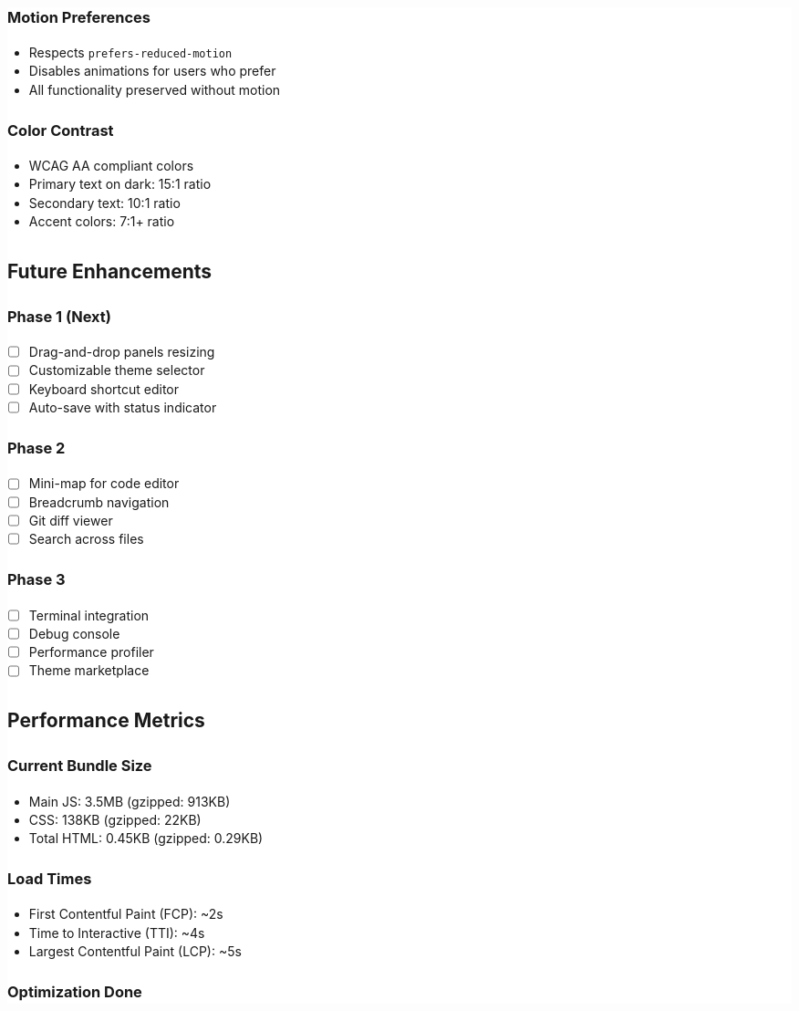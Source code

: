 ### Motion Preferences

- Respects `prefers-reduced-motion`
- Disables animations for users who prefer
- All functionality preserved without motion

### Color Contrast

- WCAG AA compliant colors
- Primary text on dark: 15:1 ratio
- Secondary text: 10:1 ratio
- Accent colors: 7:1+ ratio

## Future Enhancements

### Phase 1 (Next)

- [ ] Drag-and-drop panels resizing
- [ ] Customizable theme selector
- [ ] Keyboard shortcut editor
- [ ] Auto-save with status indicator

### Phase 2

- [ ] Mini-map for code editor
- [ ] Breadcrumb navigation
- [ ] Git diff viewer
- [ ] Search across files

### Phase 3

- [ ] Terminal integration
- [ ] Debug console
- [ ] Performance profiler
- [ ] Theme marketplace

## Performance Metrics

### Current Bundle Size

- Main JS: 3.5MB (gzipped: 913KB)
- CSS: 138KB (gzipped: 22KB)
- Total HTML: 0.45KB (gzipped: 0.29KB)

### Load Times

- First Contentful Paint (FCP): ~2s
- Time to Interactive (TTI): ~4s
- Largest Contentful Paint (LCP): ~5s

### Optimization Done
